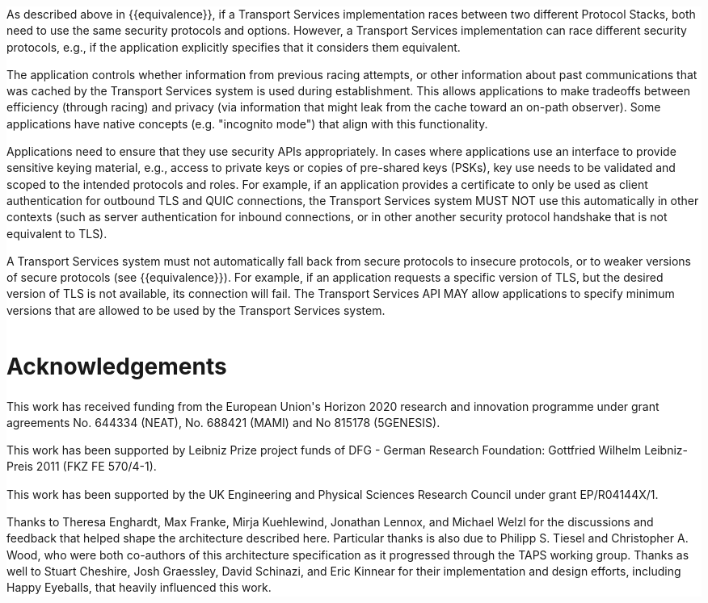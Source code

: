 As described above in {{equivalence}}, if a Transport Services implementation races
between two different Protocol Stacks, both need to use the same security protocols
and options. However, a Transport Services implementation can race different security
protocols, e.g., if the application explicitly specifies that it considers them
equivalent.

The application controls whether
information from previous racing attempts, or other information
about past communications that was cached by
the Transport Services system is used during establishment.
This allows applications to make
tradeoffs between efficiency (through racing) and privacy (via information that
might leak from the cache toward an on-path observer). Some applications have
native concepts (e.g. "incognito mode") that align with this functionality.

Applications need to ensure that they use security APIs appropriately. In cases
where applications use an interface to provide sensitive keying material, e.g.,
access to private keys or copies of pre-shared keys (PSKs), key use needs to be
validated and scoped to the intended protocols and roles. For example, if an
application provides a certificate to only be used as client authentication for
outbound TLS and QUIC connections, the Transport Services system MUST NOT use this
automatically in other contexts (such as server authentication for inbound
connections, or in other another security protocol handshake that is not equivalent to TLS).

A Transport Services system must not automatically fall back from
secure protocols to insecure protocols, or to weaker versions of secure
protocols (see {{equivalence}}). For example, if an application requests a specific version of TLS,
but the desired version of TLS is not available, its connection will fail.
The Transport Services API MAY allow applications to specify minimum versions
that are allowed to be used by the Transport Services system.

# Acknowledgements

This work has received funding from the European Union's Horizon 2020 research
and innovation programme under grant agreements No. 644334 (NEAT), No. 688421
(MAMI) and No 815178 (5GENESIS).

This work has been supported by Leibniz Prize project funds of DFG - German
Research Foundation: Gottfried Wilhelm Leibniz-Preis 2011 (FKZ FE 570/4-1).

This work has been supported by the UK Engineering and Physical Sciences
Research Council under grant EP/R04144X/1.

Thanks to Theresa Enghardt, Max Franke, Mirja Kuehlewind, Jonathan Lennox, and
Michael Welzl for the discussions and feedback that helped shape the architecture
described here.
Particular thanks is also due to Philipp S. Tiesel and Christopher A. Wood,
who were both co-authors of this architecture specification as it progressed
through the TAPS working group.
Thanks as well to Stuart Cheshire, Josh Graessley, David Schinazi,
and Eric Kinnear for their implementation and design efforts, including Happy
Eyeballs, that heavily influenced this work.
